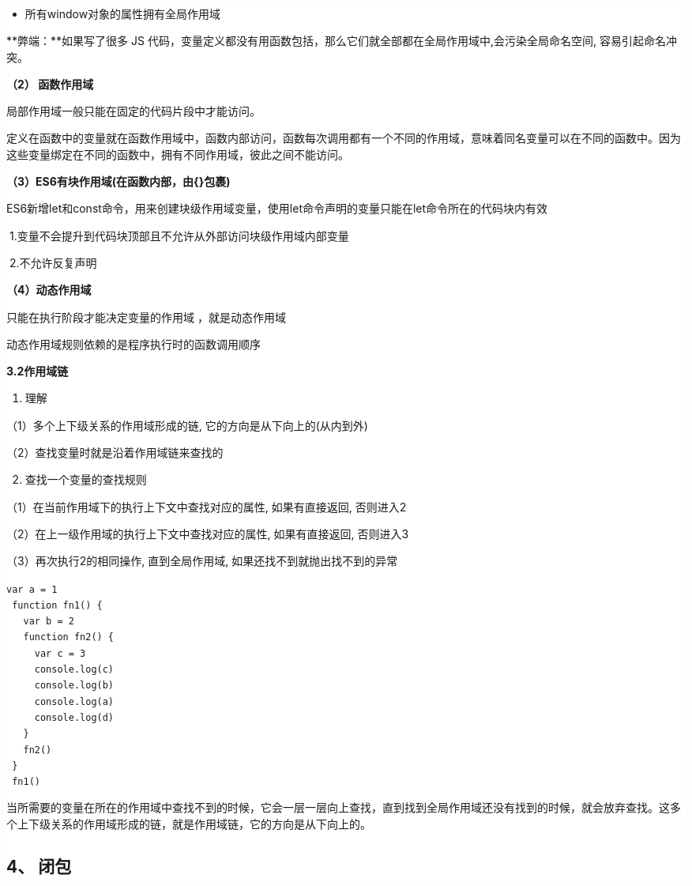 - 所有window对象的属性拥有全局作用域

**弊端：**如果写了很多 JS 代码，变量定义都没有用函数包括，那么它们就全部都在全局作用域中,会污染全局命名空间, 容易引起命名冲突。

**（2） 函数作用域**

局部作用域一般只能在固定的代码片段中才能访问。

 定义在函数中的变量就在函数作用域中，函数内部访问，函数每次调用都有一个不同的作用域，意味着同名变量可以在不同的函数中。因为这些变量绑定在不同的函数中，拥有不同作用域，彼此之间不能访问。

**（3）ES6有块作用域(在函数内部，由{}包裹)**

​    ES6新增let和const命令，用来创建块级作用域变量，使用let命令声明的变量只能在let命令所在的代码块内有效

​        1.变量不会提升到代码块顶部且不允许从外部访问块级作用域内部变量

​        2.不允许反复声明

**（4）动态作用域**

只能在执行阶段才能决定变量的作用域 ，就是动态作用域

动态作用域规则依赖的是程序执行时的函数调用顺序

 **3.2作用域链**

1. 理解

（1）多个上下级关系的作用域形成的链, 它的方向是从下向上的(从内到外)

（2）查找变量时就是沿着作用域链来查找的

2. 查找一个变量的查找规则

（1）在当前作用域下的执行上下文中查找对应的属性, 如果有直接返回, 否则进入2

（2）在上一级作用域的执行上下文中查找对应的属性, 如果有直接返回, 否则进入3

（3）再次执行2的相同操作, 直到全局作用域, 如果还找不到就抛出找不到的异常

~~~
var a = 1
 function fn1() {
   var b = 2
   function fn2() {
     var c = 3
     console.log(c)
     console.log(b)
     console.log(a)
     console.log(d)
   }
   fn2()
 }
 fn1()
~~~



当所需要的变量在所在的作用域中查找不到的时候，它会一层一层向上查找，直到找到全局作用域还没有找到的时候，就会放弃查找。这多个上下级关系的作用域形成的链，就是作用域链，它的方向是从下向上的。

## 4、	闭包
